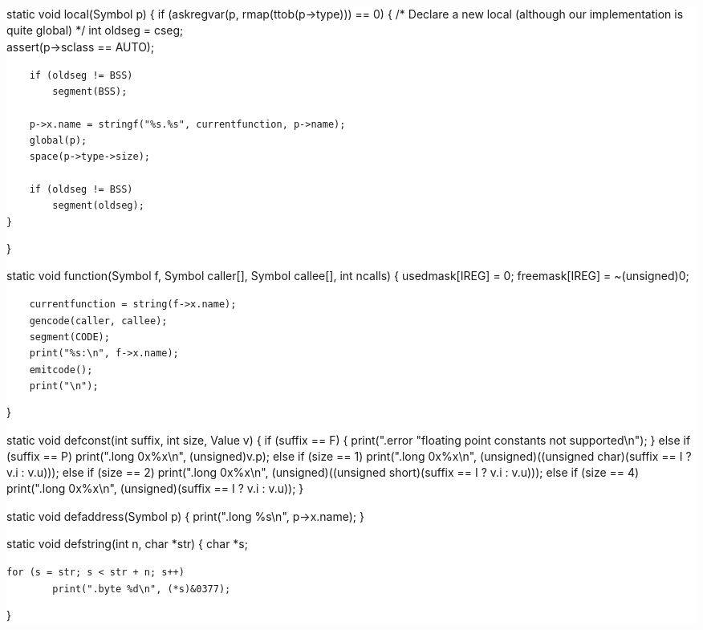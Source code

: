 static void local(Symbol p) {
	if (askregvar(p, rmap(ttob(p->type))) == 0) {
		/* Declare a new local (although our implementation is quite global) */
		int oldseg = cseg;		
		assert(p->sclass == AUTO);

		if (oldseg != BSS)
			segment(BSS);

		p->x.name = stringf("%s.%s", currentfunction, p->name);
		global(p);
		space(p->type->size);

		if (oldseg != BSS)
			segment(oldseg);
	}

}

static void function(Symbol f, Symbol caller[], Symbol callee[], int ncalls) {
        usedmask[IREG] = 0;
        freemask[IREG] = ~(unsigned)0;

		currentfunction = string(f->x.name);
        gencode(caller, callee);
        segment(CODE);
        print("%s:\n", f->x.name);
        emitcode();
		print("\n");
}

static void defconst(int suffix, int size, Value v) {
        if (suffix == F) {
                print(".error \"floating point constants not supported\n");
        }
        else if (suffix == P)
                print(".long 0x%x\n", (unsigned)v.p);
        else if (size == 1)
                print(".long 0x%x\n", (unsigned)((unsigned char)(suffix == I ? v.i : v.u)));
        else if (size == 2)
                print(".long 0x%x\n", (unsigned)((unsigned short)(suffix == I ? v.i : v.u)));
        else if (size == 4)
                print(".long 0x%x\n", (unsigned)(suffix == I ? v.i : v.u));
}

static void defaddress(Symbol p) {
                print(".long %s\n", p->x.name);
}

static void defstring(int n, char *str) {
    char *s;

    for (s = str; s < str + n; s++)
            print(".byte %d\n", (*s)&0377);
}
